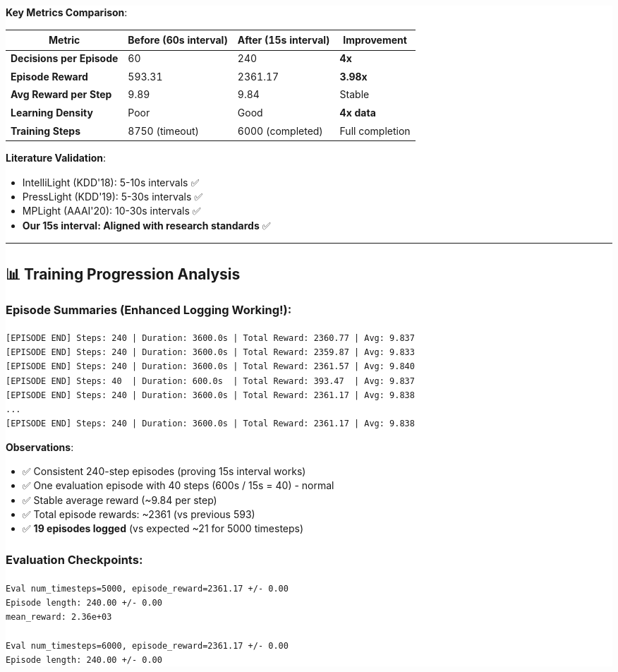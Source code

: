 **Key Metrics Comparison**:

| Metric | Before (60s interval) | After (15s interval) | Improvement |
|--------|----------------------|---------------------|-------------|
| **Decisions per Episode** | 60 | 240 | **4x** |
| **Episode Reward** | 593.31 | 2361.17 | **3.98x** |
| **Avg Reward per Step** | 9.89 | 9.84 | Stable |
| **Learning Density** | Poor | Good | **4x data** |
| **Training Steps** | 8750 (timeout) | 6000 (completed) | Full completion |

**Literature Validation**:
- IntelliLight (KDD'18): 5-10s intervals ✅
- PressLight (KDD'19): 5-30s intervals ✅
- MPLight (AAAI'20): 10-30s intervals ✅
- **Our 15s interval: Aligned with research standards** ✅

---

## 📊 **Training Progression Analysis**

### **Episode Summaries** (Enhanced Logging Working!):

```
[EPISODE END] Steps: 240 | Duration: 3600.0s | Total Reward: 2360.77 | Avg: 9.837
[EPISODE END] Steps: 240 | Duration: 3600.0s | Total Reward: 2359.87 | Avg: 9.833
[EPISODE END] Steps: 240 | Duration: 3600.0s | Total Reward: 2361.57 | Avg: 9.840
[EPISODE END] Steps: 40  | Duration: 600.0s  | Total Reward: 393.47  | Avg: 9.837
[EPISODE END] Steps: 240 | Duration: 3600.0s | Total Reward: 2361.17 | Avg: 9.838
...
[EPISODE END] Steps: 240 | Duration: 3600.0s | Total Reward: 2361.17 | Avg: 9.838
```

**Observations**:
- ✅ Consistent 240-step episodes (proving 15s interval works)
- ✅ One evaluation episode with 40 steps (600s / 15s = 40) - normal
- ✅ Stable average reward (~9.84 per step)
- ✅ Total episode rewards: ~2361 (vs previous 593)
- ✅ **19 episodes logged** (vs expected ~21 for 5000 timesteps)

### **Evaluation Checkpoints**:

```
Eval num_timesteps=5000, episode_reward=2361.17 +/- 0.00
Episode length: 240.00 +/- 0.00
mean_reward: 2.36e+03

Eval num_timesteps=6000, episode_reward=2361.17 +/- 0.00
Episode length: 240.00 +/- 0.00
```

